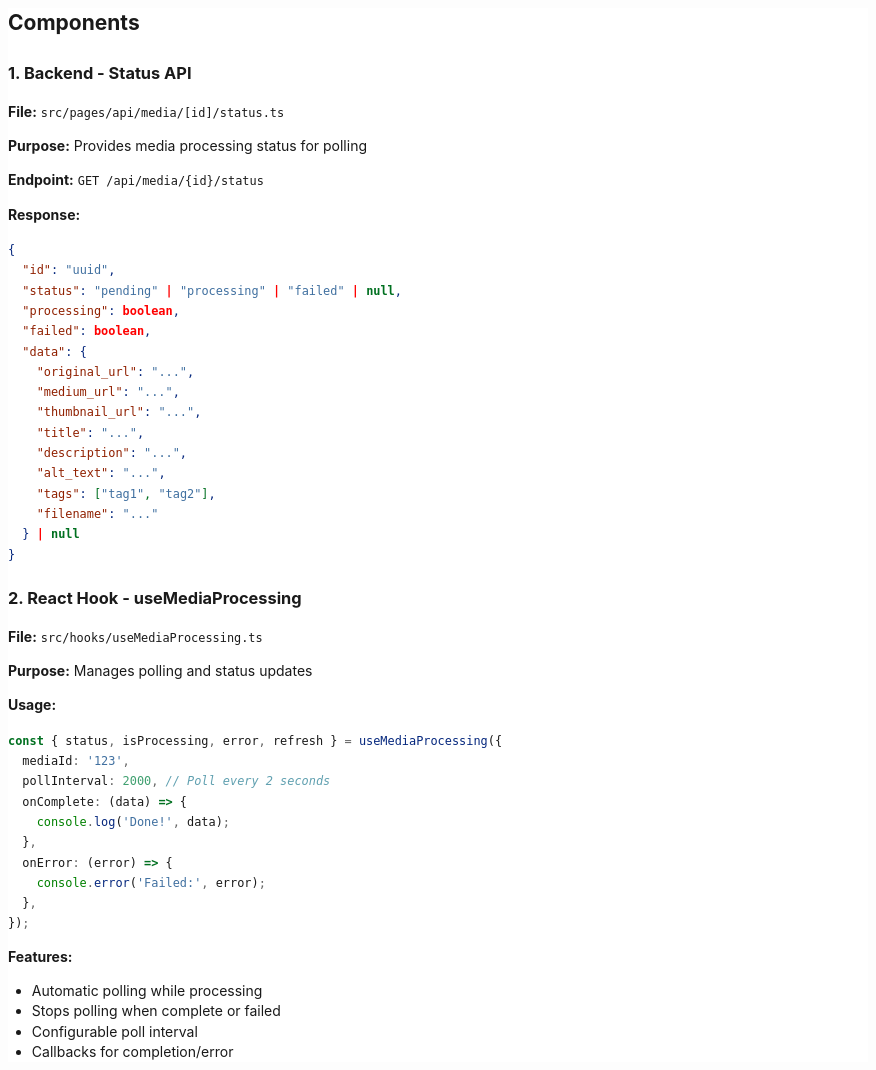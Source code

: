 ## Components

### 1. Backend - Status API

**File:** `src/pages/api/media/[id]/status.ts`

**Purpose:** Provides media processing status for polling

**Endpoint:** `GET /api/media/{id}/status`

**Response:**
```json
{
  "id": "uuid",
  "status": "pending" | "processing" | "failed" | null,
  "processing": boolean,
  "failed": boolean,
  "data": {
    "original_url": "...",
    "medium_url": "...",
    "thumbnail_url": "...",
    "title": "...",
    "description": "...",
    "alt_text": "...",
    "tags": ["tag1", "tag2"],
    "filename": "..."
  } | null
}
```

### 2. React Hook - useMediaProcessing

**File:** `src/hooks/useMediaProcessing.ts`

**Purpose:** Manages polling and status updates

**Usage:**
```typescript
const { status, isProcessing, error, refresh } = useMediaProcessing({
  mediaId: '123',
  pollInterval: 2000, // Poll every 2 seconds
  onComplete: (data) => {
    console.log('Done!', data);
  },
  onError: (error) => {
    console.error('Failed:', error);
  },
});
```

**Features:**
- Automatic polling while processing
- Stops polling when complete or failed
- Configurable poll interval
- Callbacks for completion/error
